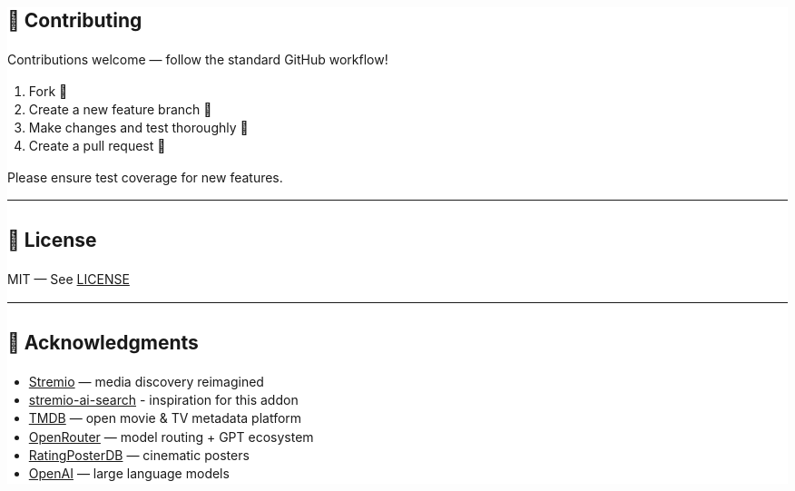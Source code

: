 ## 🤝 Contributing

Contributions welcome — follow the standard GitHub workflow!

1. Fork 📌
2. Create a new feature branch 🚧
3. Make changes and test thoroughly 🧪
4. Create a pull request 🔄

Please ensure test coverage for new features.

---

## 📄 License

MIT — See [LICENSE](LICENSE)

---

## 🙏 Acknowledgments

- [Stremio](https://www.stremio.com/) — media discovery reimagined
- [stremio-ai-search](https://github.com/itcon-pty-au/stremio-ai-search) - inspiration for this addon
- [TMDB](https://themoviedb.org) — open movie & TV metadata platform
- [OpenRouter](https://openrouter.ai) — model routing + GPT ecosystem
- [RatingPosterDB](https://ratingposterdb.com/) — cinematic posters
- [OpenAI](https://openai.com/) — large language models
